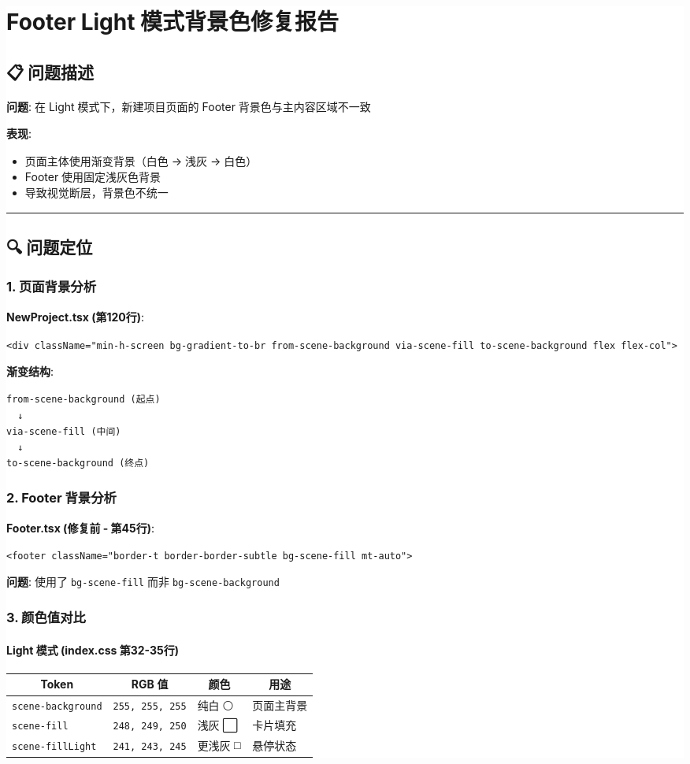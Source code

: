 # Footer Light 模式背景色修复报告

## 📋 问题描述

**问题**: 在 Light 模式下，新建项目页面的 Footer 背景色与主内容区域不一致

**表现**:
- 页面主体使用渐变背景（白色 → 浅灰 → 白色）
- Footer 使用固定浅灰色背景
- 导致视觉断层，背景色不统一

---

## 🔍 问题定位

### 1. 页面背景分析

**NewProject.tsx (第120行)**:
```tsx
<div className="min-h-screen bg-gradient-to-br from-scene-background via-scene-fill to-scene-background flex flex-col">
```

**渐变结构**:
```
from-scene-background (起点)
  ↓
via-scene-fill (中间)
  ↓
to-scene-background (终点)
```

### 2. Footer 背景分析

**Footer.tsx (修复前 - 第45行)**:
```tsx
<footer className="border-t border-border-subtle bg-scene-fill mt-auto">
```

**问题**: 使用了 `bg-scene-fill` 而非 `bg-scene-background`

### 3. 颜色值对比

#### Light 模式 (index.css 第32-35行)

| Token | RGB 值 | 颜色 | 用途 |
|-------|--------|------|------|
| `scene-background` | `255, 255, 255` | 纯白 ⚪ | 页面主背景 |
| `scene-fill` | `248, 249, 250` | 浅灰 ⬜ | 卡片填充 |
| `scene-fillLight` | `241, 243, 245` | 更浅灰 ◻️ | 悬停状态 |
